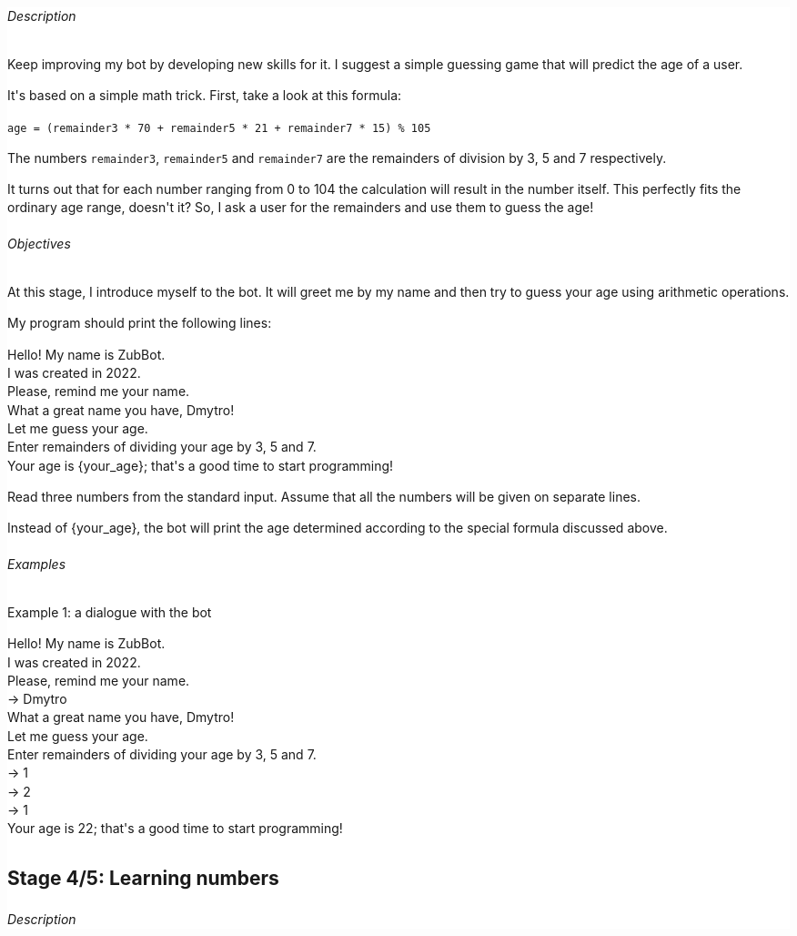 ###### Description

Keep improving my bot by developing new skills for it. I suggest a simple guessing game that will predict the age of a user.

It's based on a simple math trick. First, take a look at this formula:

`age = (remainder3 * 70 + remainder5 * 21 + remainder7 * 15) % 105`  

The numbers `remainder3`, `remainder5` and `remainder7` are the remainders of division by 3, 5 and 7 respectively.

It turns out that for each number ranging from 0 to 104 the calculation will result in the number itself. This perfectly fits the ordinary age range, doesn't it? So, I ask a user for the remainders and use them to guess the age!

###### Objectives

At this stage, I introduce myself to the bot. It will greet me by my name and then try to guess your age using arithmetic operations.

My program should print the following lines:

Hello! My name is ZubBot.  
I was created in 2022.  
Please, remind me your name.  
What a great name you have, Dmytro!  
Let me guess your age.  
Enter remainders of dividing your age by 3, 5 and 7.  
Your age is {your_age}; that's a good time to start programming!  

Read three numbers from the standard input. Assume that all the numbers will be given on separate lines.

Instead of {your_age}, the bot will print the age determined according to the special formula discussed above.

###### Examples

Example 1: a dialogue with the bot  

Hello! My name is ZubBot.  
I was created in 2022.  
Please, remind me your name.  
-> Dmytro  
What a great name you have, Dmytro!  
Let me guess your age.  
Enter remainders of dividing your age by 3, 5 and 7.  
-> 1  
-> 2  
-> 1  
Your age is 22; that's a good time to start programming!

## Stage 4/5: Learning numbers

###### Description
